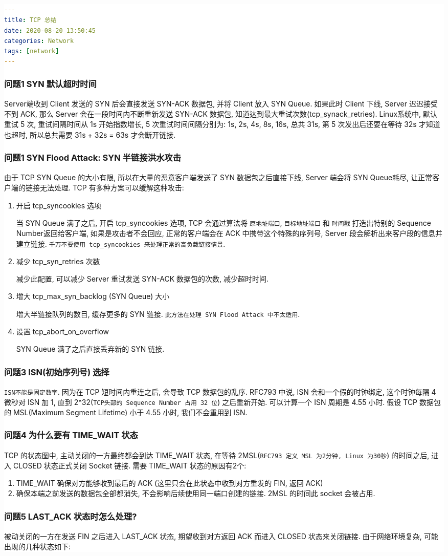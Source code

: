 ```yaml
---
title: TCP 总结
date: 2020-08-20 13:50:45
categories: Network
tags: [network]
---
```


### 问题1 SYN 默认超时时间

Server端收到 Client 发送的 SYN 后会直接发送 SYN-ACK 数据包, 并将 Client 放入 SYN Queue. 如果此时 Client 下线, Server 迟迟接受不到 ACK, 那么 Server 会在一段时间内不断重新发送 SYN-ACK 数据包, 知道达到最大重试次数(tcp_synack_retries). Linux系统中, 默认重试 5 次, 重试间隔时间从 1s 开始指数增长, 5 次重试时间间隔分别为: 1s, 2s, 4s, 8s, 16s, 总共 31s, 第 5 次发出后还要在等待 32s 才知道也超时, 所以总共需要 31s + 32s = 63s 才会断开链接.

### 问题1 SYN Flood Attack: SYN 半链接洪水攻击

由于 TCP SYN Queue 的大小有限, 所以在大量的恶意客户端发送了 SYN 数据包之后直接下线, Server 端会将 SYN Queue耗尽, 让正常客户端的链接无法处理. TCP 有多种方案可以缓解这种攻击:

1. 开启 tcp_syncookies 选项
   
   当 SYN Queue 满了之后, 开启 tcp_syncookies 选项, TCP 会通过算法将 `原地址端口`, `目标地址端口` 和 `时间戳` 打造出特别的 Sequence Number返回给客户端, 如果是攻击者不会回应, 正常的客户端会在 ACK 中携带这个特殊的序列号, Server 段会解析出来客户段的信息并建立链接.
   `千万不要使用 tcp_syncookies 来处理正常的高负载链接情景`. 

2. 减少 tcp_syn_retries 次数
   
   减少此配置, 可以减少 Server 重试发送 SYN-ACK 数据包的次数, 减少超时时间.

3. 增大 tcp_max_syn_backlog (SYN Queue) 大小
   
   增大半链接队列的数目, 缓存更多的 SYN 链接. `此方法在处理 SYN Flood Attack 中不太适用`.

4. 设置 tcp_abort_on_overflow
   
   SYN Queue 满了之后直接丢弃新的 SYN 链接.

### 问题3 ISN(初始序列号) 选择

`ISN不能是固定数字`. 因为在 TCP 短时间内重连之后, 会导致 TCP 数据包的乱序. RFC793 中说, ISN 会和一个假的时钟绑定, 这个时钟每隔 4 微秒对 ISN 加 1, 直到 2^32(`TCP头部的 Sequence Number 占用 32 位`) 之后重新开始. 可以计算一个 ISN 周期是 4.55 小时. 假设 TCP 数据包的 MSL(Maximum Segment Lifetime) 小于 4.55 小时, 我们不会重用到 ISN.

### 问题4 为什么要有 TIME_WAIT 状态

TCP 的状态图中, 主动关闭的一方最终都会到达 TIME_WAIT 状态, 在等待 2MSL(`RFC793 定义 MSL 为2分钟, Linux 为30秒`) 的时间之后, 进入 CLOSED 状态正式关闭 Socket 链接. 需要 TIME_WAIT 状态的原因有2个:

1. TIME_WAIT 确保对方能够收到最后的 ACK (这里只会在此状态中收到对方重发的 FIN, 返回 ACK)
2. 确保本端之前发送的数据包全部都消失, 不会影响后续使用同一端口创建的链接.  2MSL 的时间此 socket 会被占用.

### 问题5  LAST_ACK 状态时怎么处理?

被动关闭的一方在发送 FIN 之后进入 LAST_ACK 状态, 期望收到对方返回 ACK 而进入 CLOSED 状态来关闭链接. 由于网络环境复杂, 可能出现的几种状态如下:
